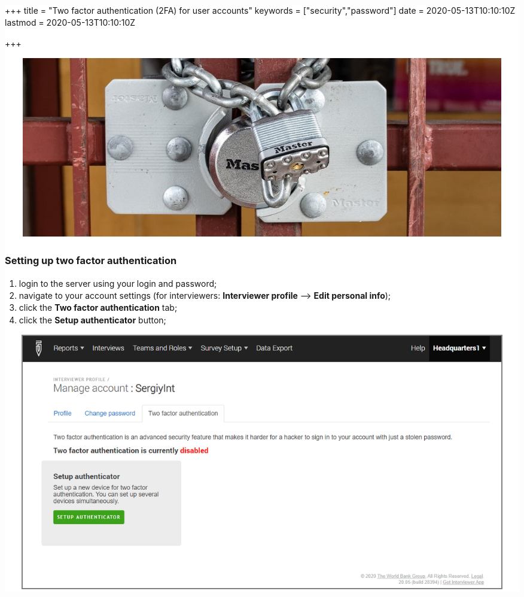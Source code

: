 ﻿+++
title = "Two factor authentication (2FA) for user accounts"
keywords = ["security","password"]
date = 2020-05-13T10:10:10Z
lastmod = 2020-05-13T10:10:10Z

+++

<CENTER>
  <A href="images/2fa.jpg">
     <IMG src="images/2fa.jpg" width=800>
  </A>
</CENTER>

### Setting up two factor authentication 

1. login to the server using your login and password;
2. navigate to your account settings (for interviewers: 
**Interviewer profile** --> **Edit personal info**);
3. click the **Two factor authentication** tab;
4. click the **Setup authenticator** button;
<CENTER>
  <A href="images/2fa_setup1.png">
     <IMG src="images/2fa_setup1.png" width=800 style="border:2px solid gray">
  </A>